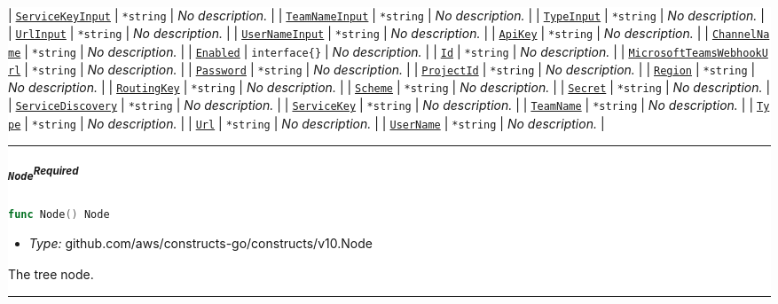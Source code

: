 | <code><a href="#@cdktf/provider-mongodbatlas.thirdPartyIntegration.ThirdPartyIntegration.property.serviceKeyInput">ServiceKeyInput</a></code> | <code>*string</code> | *No description.* |
| <code><a href="#@cdktf/provider-mongodbatlas.thirdPartyIntegration.ThirdPartyIntegration.property.teamNameInput">TeamNameInput</a></code> | <code>*string</code> | *No description.* |
| <code><a href="#@cdktf/provider-mongodbatlas.thirdPartyIntegration.ThirdPartyIntegration.property.typeInput">TypeInput</a></code> | <code>*string</code> | *No description.* |
| <code><a href="#@cdktf/provider-mongodbatlas.thirdPartyIntegration.ThirdPartyIntegration.property.urlInput">UrlInput</a></code> | <code>*string</code> | *No description.* |
| <code><a href="#@cdktf/provider-mongodbatlas.thirdPartyIntegration.ThirdPartyIntegration.property.userNameInput">UserNameInput</a></code> | <code>*string</code> | *No description.* |
| <code><a href="#@cdktf/provider-mongodbatlas.thirdPartyIntegration.ThirdPartyIntegration.property.apiKey">ApiKey</a></code> | <code>*string</code> | *No description.* |
| <code><a href="#@cdktf/provider-mongodbatlas.thirdPartyIntegration.ThirdPartyIntegration.property.channelName">ChannelName</a></code> | <code>*string</code> | *No description.* |
| <code><a href="#@cdktf/provider-mongodbatlas.thirdPartyIntegration.ThirdPartyIntegration.property.enabled">Enabled</a></code> | <code>interface{}</code> | *No description.* |
| <code><a href="#@cdktf/provider-mongodbatlas.thirdPartyIntegration.ThirdPartyIntegration.property.id">Id</a></code> | <code>*string</code> | *No description.* |
| <code><a href="#@cdktf/provider-mongodbatlas.thirdPartyIntegration.ThirdPartyIntegration.property.microsoftTeamsWebhookUrl">MicrosoftTeamsWebhookUrl</a></code> | <code>*string</code> | *No description.* |
| <code><a href="#@cdktf/provider-mongodbatlas.thirdPartyIntegration.ThirdPartyIntegration.property.password">Password</a></code> | <code>*string</code> | *No description.* |
| <code><a href="#@cdktf/provider-mongodbatlas.thirdPartyIntegration.ThirdPartyIntegration.property.projectId">ProjectId</a></code> | <code>*string</code> | *No description.* |
| <code><a href="#@cdktf/provider-mongodbatlas.thirdPartyIntegration.ThirdPartyIntegration.property.region">Region</a></code> | <code>*string</code> | *No description.* |
| <code><a href="#@cdktf/provider-mongodbatlas.thirdPartyIntegration.ThirdPartyIntegration.property.routingKey">RoutingKey</a></code> | <code>*string</code> | *No description.* |
| <code><a href="#@cdktf/provider-mongodbatlas.thirdPartyIntegration.ThirdPartyIntegration.property.scheme">Scheme</a></code> | <code>*string</code> | *No description.* |
| <code><a href="#@cdktf/provider-mongodbatlas.thirdPartyIntegration.ThirdPartyIntegration.property.secret">Secret</a></code> | <code>*string</code> | *No description.* |
| <code><a href="#@cdktf/provider-mongodbatlas.thirdPartyIntegration.ThirdPartyIntegration.property.serviceDiscovery">ServiceDiscovery</a></code> | <code>*string</code> | *No description.* |
| <code><a href="#@cdktf/provider-mongodbatlas.thirdPartyIntegration.ThirdPartyIntegration.property.serviceKey">ServiceKey</a></code> | <code>*string</code> | *No description.* |
| <code><a href="#@cdktf/provider-mongodbatlas.thirdPartyIntegration.ThirdPartyIntegration.property.teamName">TeamName</a></code> | <code>*string</code> | *No description.* |
| <code><a href="#@cdktf/provider-mongodbatlas.thirdPartyIntegration.ThirdPartyIntegration.property.type">Type</a></code> | <code>*string</code> | *No description.* |
| <code><a href="#@cdktf/provider-mongodbatlas.thirdPartyIntegration.ThirdPartyIntegration.property.url">Url</a></code> | <code>*string</code> | *No description.* |
| <code><a href="#@cdktf/provider-mongodbatlas.thirdPartyIntegration.ThirdPartyIntegration.property.userName">UserName</a></code> | <code>*string</code> | *No description.* |

---

##### `Node`<sup>Required</sup> <a name="Node" id="@cdktf/provider-mongodbatlas.thirdPartyIntegration.ThirdPartyIntegration.property.node"></a>

```go
func Node() Node
```

- *Type:* github.com/aws/constructs-go/constructs/v10.Node

The tree node.

---
